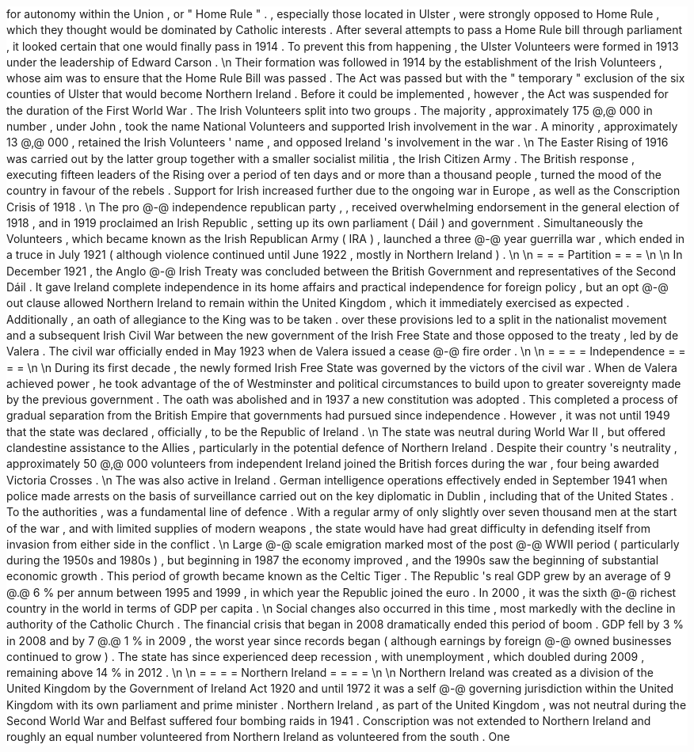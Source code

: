 for autonomy within the Union , or " Home Rule " . <unk> , especially those located in Ulster , were strongly opposed to Home Rule , which they thought would be dominated by Catholic interests . After several attempts to pass a Home Rule bill through parliament , it looked certain that one would finally pass in 1914 . To prevent this from happening , the Ulster Volunteers were formed in 1913 under the leadership of Edward Carson . \n Their formation was followed in 1914 by the establishment of the Irish Volunteers , whose aim was to ensure that the Home Rule Bill was passed . The Act was passed but with the " temporary " exclusion of the six counties of Ulster that would become Northern Ireland . Before it could be implemented , however , the Act was suspended for the duration of the First World War . The Irish Volunteers split into two groups . The majority , approximately 175 @,@ 000 in number , under John <unk> , took the name National Volunteers and supported Irish involvement in the war . A minority , approximately 13 @,@ 000 , retained the Irish Volunteers \' name , and opposed Ireland \'s involvement in the war . \n The Easter Rising of 1916 was carried out by the latter group together with a smaller socialist militia , the Irish Citizen Army . The British response , executing fifteen leaders of the Rising over a period of ten days and <unk> or <unk> more than a thousand people , turned the mood of the country in favour of the rebels . Support for Irish <unk> increased further due to the ongoing war in Europe , as well as the Conscription Crisis of 1918 . \n The pro @-@ independence republican party , <unk> <unk> , received overwhelming endorsement in the general election of 1918 , and in 1919 proclaimed an Irish Republic , setting up its own parliament ( Dáil <unk> ) and government . Simultaneously the Volunteers , which became known as the Irish Republican Army ( IRA ) , launched a three @-@ year guerrilla war , which ended in a truce in July 1921 ( although violence continued until June 1922 , mostly in Northern Ireland ) . \n \n = = = Partition = = = \n \n In December 1921 , the Anglo @-@ Irish Treaty was concluded between the British Government and representatives of the Second Dáil . It gave Ireland complete independence in its home affairs and practical independence for foreign policy , but an opt @-@ out clause allowed Northern Ireland to remain within the United Kingdom , which it immediately exercised as expected . Additionally , an oath of allegiance to the King was to be taken . <unk> over these provisions led to a split in the nationalist movement and a subsequent Irish Civil War between the new government of the Irish Free State and those opposed to the treaty , led by <unk> de Valera . The civil war officially ended in May 1923 when de Valera issued a cease @-@ fire order . \n \n = = = = Independence = = = = \n \n During its first decade , the newly formed Irish Free State was governed by the victors of the civil war . When de Valera achieved power , he took advantage of the <unk> of Westminster and political circumstances to build upon <unk> to greater sovereignty made by the previous government . The oath was abolished and in 1937 a new constitution was adopted . This completed a process of gradual separation from the British Empire that governments had pursued since independence . However , it was not until 1949 that the state was declared , officially , to be the Republic of Ireland . \n The state was neutral during World War II , but offered clandestine assistance to the Allies , particularly in the potential defence of Northern Ireland . Despite their country \'s neutrality , approximately 50 @,@ 000 volunteers from independent Ireland joined the British forces during the war , four being awarded Victoria Crosses . \n The <unk> was also active in Ireland . German intelligence operations effectively ended in September 1941 when police made arrests on the basis of surveillance carried out on the key diplomatic <unk> in Dublin , including that of the United States . To the authorities , <unk> was a fundamental line of defence . With a regular army of only slightly over seven thousand men at the start of the war , and with limited supplies of modern weapons , the state would have had great difficulty in defending itself from invasion from either side in the conflict . \n Large @-@ scale emigration marked most of the post @-@ WWII period ( particularly during the 1950s and 1980s ) , but beginning in 1987 the economy improved , and the 1990s saw the beginning of substantial economic growth . This period of growth became known as the Celtic Tiger . The Republic \'s real GDP grew by an average of 9 @.@ 6 % per annum between 1995 and 1999 , in which year the Republic joined the euro . In 2000 , it was the sixth @-@ richest country in the world in terms of GDP per capita . \n Social changes also occurred in this time , most markedly with the decline in authority of the Catholic Church . The financial crisis that began in 2008 dramatically ended this period of boom . GDP fell by 3 % in 2008 and by 7 @.@ 1 % in 2009 , the worst year since records began ( although earnings by foreign @-@ owned businesses continued to grow ) . The state has since experienced deep recession , with unemployment , which doubled during 2009 , remaining above 14 % in 2012 . \n \n = = = = Northern Ireland = = = = \n \n Northern Ireland was created as a division of the United Kingdom by the Government of Ireland Act 1920 and until 1972 it was a self @-@ governing jurisdiction within the United Kingdom with its own parliament and prime minister . Northern Ireland , as part of the United Kingdom , was not neutral during the Second World War and Belfast suffered four bombing raids in 1941 . Conscription was not extended to Northern Ireland and roughly an equal number volunteered from Northern Ireland as volunteered from the south . One